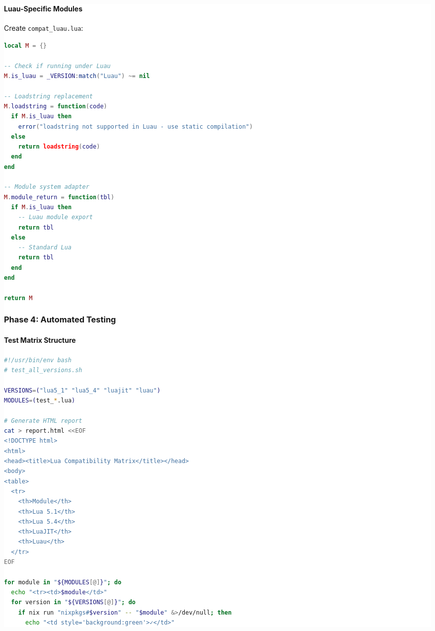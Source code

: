 #### Luau-Specific Modules

Create `compat_luau.lua`:
```lua
local M = {}

-- Check if running under Luau
M.is_luau = _VERSION:match("Luau") ~= nil

-- Loadstring replacement
M.loadstring = function(code)
  if M.is_luau then
    error("loadstring not supported in Luau - use static compilation")
  else
    return loadstring(code)
  end
end

-- Module system adapter
M.module_return = function(tbl)
  if M.is_luau then
    -- Luau module export
    return tbl
  else
    -- Standard Lua
    return tbl
  end
end

return M
```

### Phase 4: Automated Testing

#### Test Matrix Structure

```bash
#!/usr/bin/env bash
# test_all_versions.sh

VERSIONS=("lua5_1" "lua5_4" "luajit" "luau")
MODULES=(test_*.lua)

# Generate HTML report
cat > report.html <<EOF
<!DOCTYPE html>
<html>
<head><title>Lua Compatibility Matrix</title></head>
<body>
<table>
  <tr>
    <th>Module</th>
    <th>Lua 5.1</th>
    <th>Lua 5.4</th>
    <th>LuaJIT</th>
    <th>Luau</th>
  </tr>
EOF

for module in "${MODULES[@]}"; do
  echo "<tr><td>$module</td>"
  for version in "${VERSIONS[@]}"; do
    if nix run "nixpkgs#$version" -- "$module" &>/dev/null; then
      echo "<td style='background:green'>✓</td>"
```